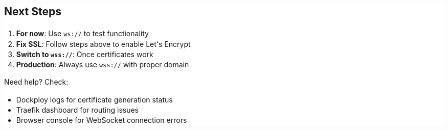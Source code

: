 
## Next Steps

1. **For now**: Use `ws://` to test functionality
2. **Fix SSL**: Follow steps above to enable Let's Encrypt
3. **Switch to `wss://`**: Once certificates work
4. **Production**: Always use `wss://` with proper domain

Need help? Check:
- Dockploy logs for certificate generation status
- Traefik dashboard for routing issues
- Browser console for WebSocket connection errors

